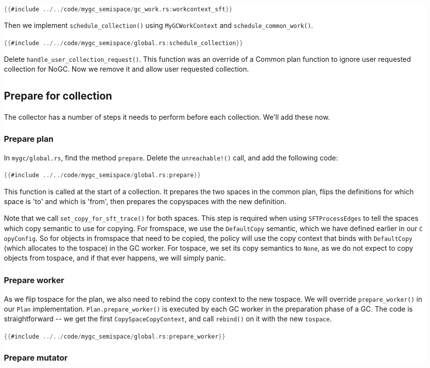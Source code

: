 ```rust
{{#include ../../code/mygc_semispace/gc_work.rs:workcontext_sft}}
```

Then we implement `schedule_collection()` using `MyGCWorkContext` and `schedule_common_work()`.

```rust
{{#include ../../code/mygc_semispace/global.rs:schedule_collection}}
```

Delete `handle_user_collection_request()`. This function was an override of 
a Common plan function to ignore user requested collection for NoGC. Now we 
remove it and allow user requested collection.

## Prepare for collection

The collector has a number of steps it needs to perform before each collection.
We'll add these now.

### Prepare plan

In `mygc/global.rs`, find the method `prepare`. Delete the `unreachable!()` 
call, and add the following code:

```rust
{{#include ../../code/mygc_semispace/global.rs:prepare}}
```

This function is called at the start of a collection. It prepares the two 
spaces in the common plan, flips the definitions for which space is 'to' 
and which is 'from', then prepares the copyspaces with the new definition.

Note that we call `set_copy_for_sft_trace()` for both spaces. This step is required
when using `SFTProcessEdges` to tell the spaces which copy semantic to use for copying.
For fromspace, we use the `DefaultCopy` semantic, which we have defined earlier in our `CopyConfig`.
So for objects in fromspace that need to be copied, the policy will use the copy context that binds with
`DefaultCopy` (which allocates to the tospace) in the GC worker. For tospace, we set its
copy semantics to `None`, as we do not expect to copy objects from tospace, and if that ever happens,
we will simply panic.

### Prepare worker

As we flip tospace for the plan, we also need to rebind the copy context
to the new tospace. We will override `prepare_worker()` in our `Plan` implementation.
`Plan.prepare_worker()` is executed by each GC worker in the preparation phase of a GC. The code
is straightforward -- we get the first `CopySpaceCopyContext`, and call `rebind()` on it with
the new `tospace`.

```rust
{{#include ../../code/mygc_semispace/global.rs:prepare_worker}}
```

### Prepare mutator
